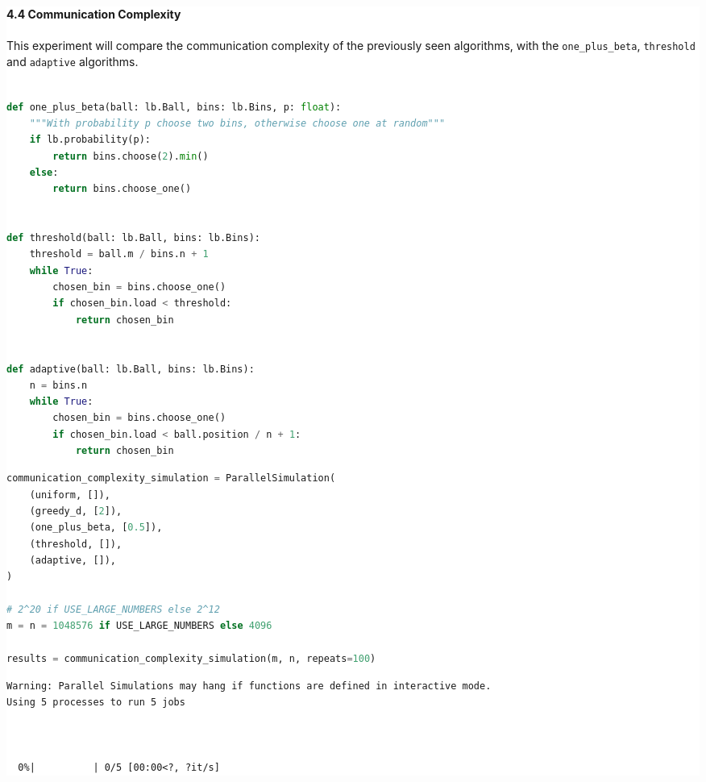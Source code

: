 #### 4.4 Communication Complexity

This experiment will compare the communication complexity of the previously seen algorithms, with the `one_plus_beta`, `threshold` and `adaptive` algorithms.

```python

def one_plus_beta(ball: lb.Ball, bins: lb.Bins, p: float):
    """With probability p choose two bins, otherwise choose one at random"""
    if lb.probability(p):
        return bins.choose(2).min()
    else:
        return bins.choose_one()


def threshold(ball: lb.Ball, bins: lb.Bins):
    threshold = ball.m / bins.n + 1
    while True:
        chosen_bin = bins.choose_one()
        if chosen_bin.load < threshold:
            return chosen_bin


def adaptive(ball: lb.Ball, bins: lb.Bins):
    n = bins.n
    while True:
        chosen_bin = bins.choose_one()
        if chosen_bin.load < ball.position / n + 1:
            return chosen_bin
```


```python
communication_complexity_simulation = ParallelSimulation(
    (uniform, []),
    (greedy_d, [2]),
    (one_plus_beta, [0.5]),
    (threshold, []),
    (adaptive, []),
)

# 2^20 if USE_LARGE_NUMBERS else 2^12
m = n = 1048576 if USE_LARGE_NUMBERS else 4096

results = communication_complexity_simulation(m, n, repeats=100)
```

    Warning: Parallel Simulations may hang if functions are defined in interactive mode.
    Using 5 processes to run 5 jobs



      0%|          | 0/5 [00:00<?, ?it/s]


